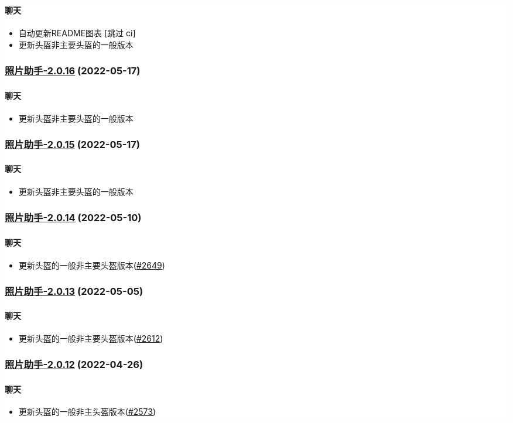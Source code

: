 #### 聊天

* 自动更新README图表 [跳过 ci]
* 更新头盔非主要头盔的一般版本



<a name="photoshow-2.0.16"></a>

### [照片助手-2.0.16](https://github.com/truecharts/apps/compare/photoshow-2.0.15...photoshow-2.0.16) (2022-05-17)

#### 聊天

* 更新头盔非主要头盔的一般版本



<a name="photoshow-2.0.15"></a>

### [照片助手-2.0.15](https://github.com/truecharts/apps/compare/photoshow-2.0.14...photoshow-2.0.15) (2022-05-17)

#### 聊天

* 更新头盔非主要头盔的一般版本



<a name="photoshow-2.0.14"></a>

### [照片助手-2.0.14](https://github.com/truecharts/apps/compare/photoshow-2.0.13...photoshow-2.0.14) (2022-05-10)

#### 聊天

* 更新头盔的一般非主要头盔版本([#2649](https://github.com/truecharts/apps/issues/2649))



<a name="photoshow-2.0.13"></a>

### [照片助手-2.0.13](https://github.com/truecharts/apps/compare/photoshow-2.0.12...photoshow-2.0.13) (2022-05-05)

#### 聊天

* 更新头盔的一般非主要头盔版本([#2612](https://github.com/truecharts/apps/issues/2612))



<a name="photoshow-2.0.12"></a>

### [照片助手-2.0.12](https://github.com/truecharts/apps/compare/photoshow-2.0.11...photoshow-2.0.12) (2022-04-26)

#### 聊天

* 更新头盔的一般非主头盔版本([#2573](https://github.com/truecharts/apps/issues/2573))
